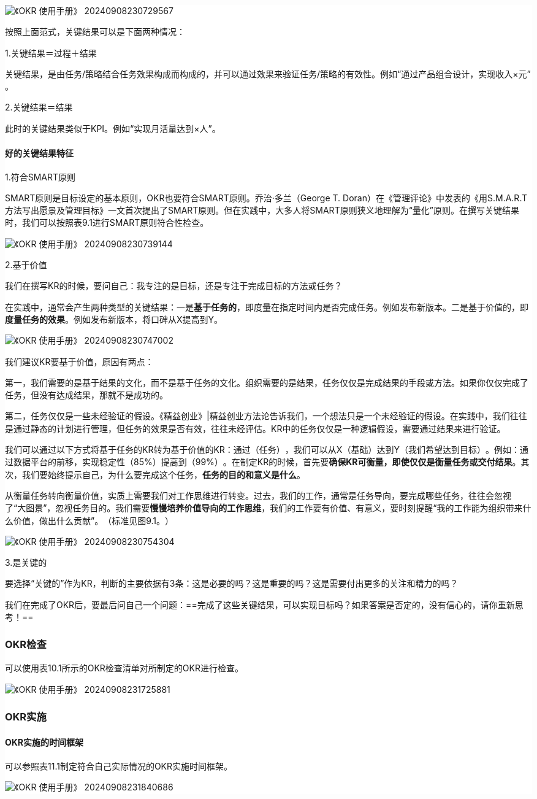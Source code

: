 ![《OKR 使用手册》 20240908230729567](https://image.songxingguo.com/obsidian/20240909/%E3%80%8AOKR%20%E4%BD%BF%E7%94%A8%E6%89%8B%E5%86%8C%E3%80%8B-20240908230729567.jpeg)

按照上面范式，关键结果可以是下面两种情况：

1.关键结果＝过程＋结果

关键结果，是由任务/策略结合任务效果构成而构成的，并可以通过效果来验证任务/策略的有效性。例如“通过产品组合设计，实现收入×元”​。

2.关键结果＝结果

此时的关键结果类似于KPI。例如“实现月活量达到×人”​。

#### 好的关键结果特征

1.符合SMART原则

SMART原则是目标设定的基本原则，OKR也要符合SMART原则。乔治·多兰（George T. Doran）在《管理评论》中发表的《用S.M.A.R.T方法写出愿景及管理目标》一文首次提出了SMART原则。但在实践中，大多人将SMART原则狭义地理解为“量化”原则。在撰写关键结果时，我们可以按照表9.1进行SMART原则符合性检查。

![《OKR 使用手册》 20240908230739144](https://image.songxingguo.com/obsidian/20240909/%E3%80%8AOKR%20%E4%BD%BF%E7%94%A8%E6%89%8B%E5%86%8C%E3%80%8B-20240908230739144.jpeg)

2.基于价值

我们在撰写KR的时候，要问自己：我专注的是目标，还是专注于完成目标的方法或任务？

在实践中，通常会产生两种类型的关键结果：一是**基于任务的**，即度量在指定时间内是否完成任务。例如发布新版本。二是基于价值的，即**度量任务的效果**。例如发布新版本，将口碑从X提高到Y。

![《OKR 使用手册》 20240908230747002](https://image.songxingguo.com/obsidian/20240909/%E3%80%8AOKR%20%E4%BD%BF%E7%94%A8%E6%89%8B%E5%86%8C%E3%80%8B-20240908230747002.jpeg)

我们建议KR要基于价值，原因有两点：

第一，我们需要的是基于结果的文化，而不是基于任务的文化。组织需要的是结果，任务仅仅是完成结果的手段或方法。如果你仅仅完成了任务，但没有达成结果，那就不是成功的。

第二，任务仅仅是一些未经验证的假设。《精益创业》|精益创业方法论告诉我们，一个想法只是一个未经验证的假设。在实践中，我们往往是通过静态的计划进行管理，但任务的效果是否有效，往往未经评估。KR中的任务仅仅是一种逻辑假设，需要通过结果来进行验证。

我们可以通过以下方式将基于任务的KR转为基于价值的KR：通过（任务）​，我们可以从X（基础）达到Y（我们希望达到目标）​。例如：通过数据平台的前移，实现稳定性（85%）提高到（99%）​。在制定KR的时候，首先要**确保KR可衡量，即使仅仅是衡量任务或交付结果**。其次，我们要始终提示自己，为什么要完成这个任务，**任务的目的和意义是什么**。

从衡量任务转向衡量价值，实质上需要我们对工作思维进行转变。过去，我们的工作，通常是任务导向，要完成哪些任务，往往会忽视了“大图景”​，忽视任务目的。我们需要**慢慢培养价值导向的工作思维**，我们的工作要有价值、有意义，要时刻提醒“我的工作能为组织带来什么价值，做出什么贡献”​。​（标准见图9.1。​）

![《OKR 使用手册》 20240908230754304](https://image.songxingguo.com/obsidian/20240909/%E3%80%8AOKR%20%E4%BD%BF%E7%94%A8%E6%89%8B%E5%86%8C%E3%80%8B-20240908230754304.jpeg)

3.是关键的

要选择“关键的”作为KR，判断的主要依据有3条：这是必要的吗？这是重要的吗？这是需要付出更多的关注和精力的吗？

我们在完成了OKR后，要最后问自己一个问题：==完成了这些关键结果，可以实现目标吗？如果答案是否定的，没有信心的，请你重新思考！==

### OKR检查

可以使用表10.1所示的OKR检查清单对所制定的OKR进行检查。

![《OKR 使用手册》 20240908231725881](https://image.songxingguo.com/obsidian/20240909/%E3%80%8AOKR%20%E4%BD%BF%E7%94%A8%E6%89%8B%E5%86%8C%E3%80%8B-20240908231725881.jpeg)
### OKR实施

#### OKR实施的时间框架

可以参照表11.1制定符合自己实际情况的OKR实施时间框架。

![《OKR 使用手册》 20240908231840686](https://image.songxingguo.com/obsidian/20240909/%E3%80%8AOKR%20%E4%BD%BF%E7%94%A8%E6%89%8B%E5%86%8C%E3%80%8B-20240908231840686.jpeg)


